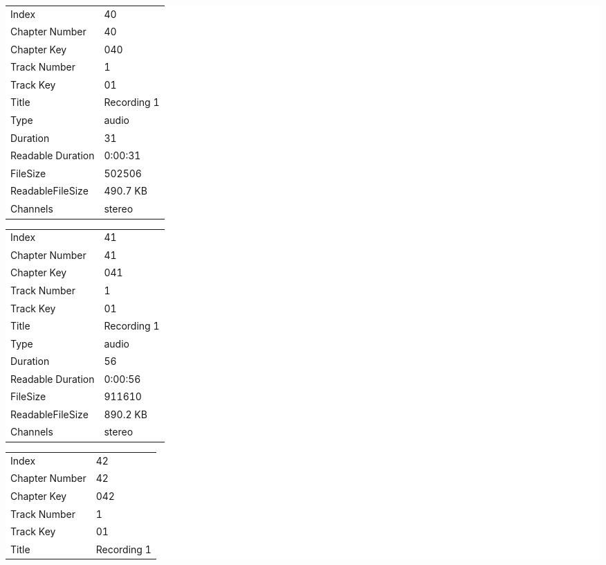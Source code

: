 |  |  |
| - | - |
| Index | 40 |
| Chapter Number | 40 |
| Chapter Key | 040 |
| Track Number | 1 |
| Track Key | 01 |
| Title | Recording 1 |
| Type | audio |
| Duration | 31 |
| Readable Duration | 0:00:31 |
| FileSize | 502506 |
| ReadableFileSize | 490.7 KB |
| Channels | stereo |

|  |  |
| - | - |
| Index | 41 |
| Chapter Number | 41 |
| Chapter Key | 041 |
| Track Number | 1 |
| Track Key | 01 |
| Title | Recording 1 |
| Type | audio |
| Duration | 56 |
| Readable Duration | 0:00:56 |
| FileSize | 911610 |
| ReadableFileSize | 890.2 KB |
| Channels | stereo |

|  |  |
| - | - |
| Index | 42 |
| Chapter Number | 42 |
| Chapter Key | 042 |
| Track Number | 1 |
| Track Key | 01 |
| Title | Recording 1 |
